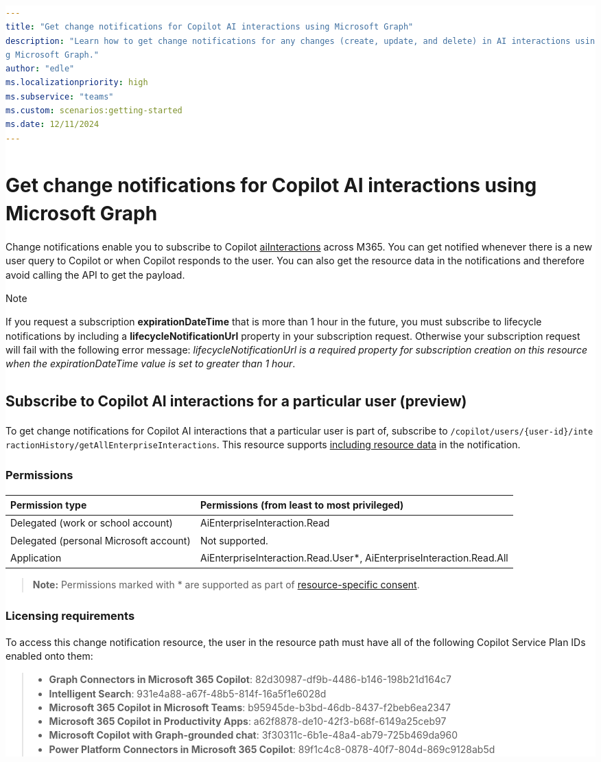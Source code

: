 ```yaml
---
title: "Get change notifications for Copilot AI interactions using Microsoft Graph"
description: "Learn how to get change notifications for any changes (create, update, and delete) in AI interactions using Microsoft Graph."
author: "edle"
ms.localizationpriority: high
ms.subservice: "teams"
ms.custom: scenarios:getting-started
ms.date: 12/11/2024
---
```


# Get change notifications for Copilot AI interactions using Microsoft Graph

Change notifications enable you to subscribe to Copilot [aiInteractions](/graph/api/resources/aiinteraction) across M365. You can get notified whenever there is a new user query to Copilot or when Copilot responds to the user. You can also get the resource data in the notifications and therefore avoid calling the API to get the payload.

> [!NOTE]
> If you request a subscription **expirationDateTime** that is more than 1 hour in the future, you must subscribe to lifecycle notifications by including a **lifecycleNotificationUrl** property in your subscription request. Otherwise your subscription request will fail with the following error message: *lifecycleNotificationUrl is a required property for subscription creation on this resource when the expirationDateTime value is set to greater than 1 hour*.

## Subscribe to Copilot AI interactions for a particular user (preview)

To get change notifications for Copilot AI interactions that a particular user is part of, subscribe to `/copilot/users/{user-id}/interactionHistory/getAllEnterpriseInteractions`. This resource supports [including resource data](change-notifications-with-resource-data.md) in the notification.

### Permissions

|Permission type      | Permissions (from least to most privileged)              |
|:--------------------|:---------------------------------------------------------|
|Delegated (work or school account) | AiEnterpriseInteraction.Read |
|Delegated (personal Microsoft account) | Not supported.    |
|Application | AiEnterpriseInteraction.Read.User*, AiEnterpriseInteraction.Read.All   |

>**Note:** Permissions marked with * are supported as part of [resource-specific consent](/microsoftteams/platform/graph-api/rsc/resource-specific-consent).

### Licensing requirements
To access this change notification resource, the user in the resource path must have all of the following Copilot Service Plan IDs enabled onto them: 
> - **Graph Connectors in Microsoft 365 Copilot**: 82d30987-df9b-4486-b146-198b21d164c7
> - **Intelligent Search**: 931e4a88-a67f-48b5-814f-16a5f1e6028d
> - **Microsoft 365 Copilot in Microsoft Teams**: b95945de-b3bd-46db-8437-f2beb6ea2347
> - **Microsoft 365 Copilot in Productivity Apps**: a62f8878-de10-42f3-b68f-6149a25ceb97
> - **Microsoft Copilot with Graph-grounded chat**: 3f30311c-6b1e-48a4-ab79-725b469da960
> - **Power Platform Connectors in Microsoft 365 Copilot**: 89f1c4c8-0878-40f7-804d-869c9128ab5d

